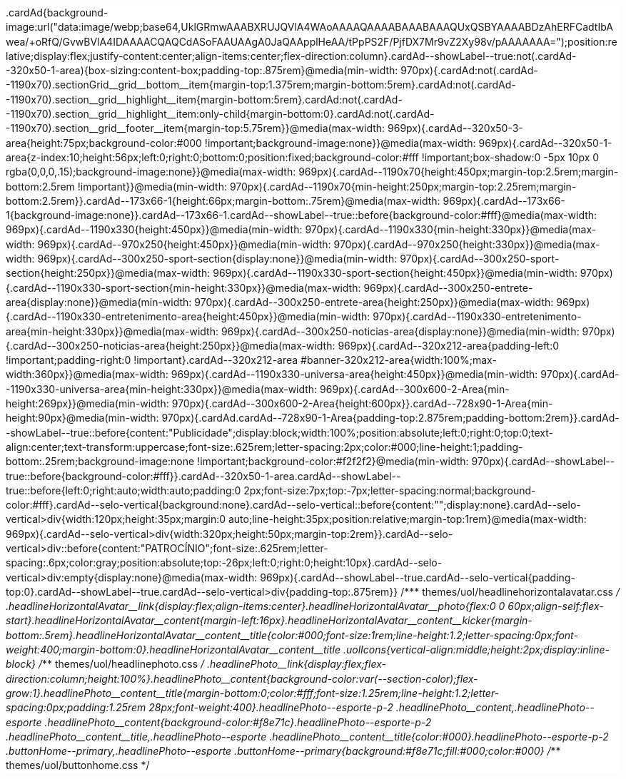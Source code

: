 .cardAd{background-image:url("data:image/webp;base64,UklGRmwAAABXRUJQVlA4WAoAAAAQAAAABAAABAAAQUxQSBYAAAABDzAhERFCadtIbAwea/+oRfQ/GvwBVlA4IDAAAACQAQCdASoFAAUAAgA0JaQAApplHeAA/tPpPS2F/PjfDX7Mr9vZ2Xy98v/pAAAAAAA=");position:relative;display:flex;justify-content:center;align-items:center;flex-direction:column}.cardAd--showLabel--true:not(.cardAd--320x50-1-area){box-sizing:content-box;padding-top:.875rem}@media(min-width: 970px){.cardAd:not(.cardAd--1190x70).sectionGrid__grid__bottom__item{margin-top:1.375rem;margin-bottom:5rem}.cardAd:not(.cardAd--1190x70).section__grid__highlight__item{margin-bottom:5rem}.cardAd:not(.cardAd--1190x70).section__grid__highlight__item:only-child{margin-bottom:0}.cardAd:not(.cardAd--1190x70).section__grid__footer__item{margin-top:5.75rem}}@media(max-width: 969px){.cardAd--320x50-3-area{height:75px;background-color:#000 !important;background-image:none}}@media(max-width: 969px){.cardAd--320x50-1-area{z-index:10;height:56px;left:0;right:0;bottom:0;position:fixed;background-color:#fff !important;box-shadow:0 -5px 10px 0 rgba(0,0,0,.15);background-image:none}}@media(max-width: 969px){.cardAd--1190x70{height:450px;margin-top:2.5rem;margin-bottom:2.5rem !important}}@media(min-width: 970px){.cardAd--1190x70{min-height:250px;margin-top:2.25rem;margin-bottom:2.5rem}}.cardAd--173x66-1{height:66px;margin-bottom:.75rem}@media(max-width: 969px){.cardAd--173x66-1{background-image:none}}.cardAd--173x66-1.cardAd--showLabel--true::before{background-color:#fff}@media(max-width: 969px){.cardAd--1190x330{height:450px}}@media(min-width: 970px){.cardAd--1190x330{min-height:330px}}@media(max-width: 969px){.cardAd--970x250{height:450px}}@media(min-width: 970px){.cardAd--970x250{height:330px}}@media(max-width: 969px){.cardAd--300x250-sport-section{display:none}}@media(min-width: 970px){.cardAd--300x250-sport-section{height:250px}}@media(max-width: 969px){.cardAd--1190x330-sport-section{height:450px}}@media(min-width: 970px){.cardAd--1190x330-sport-section{min-height:330px}}@media(max-width: 969px){.cardAd--300x250-entrete-area{display:none}}@media(min-width: 970px){.cardAd--300x250-entrete-area{height:250px}}@media(max-width: 969px){.cardAd--1190x330-entretenimento-area{height:450px}}@media(min-width: 970px){.cardAd--1190x330-entretenimento-area{min-height:330px}}@media(max-width: 969px){.cardAd--300x250-noticias-area{display:none}}@media(min-width: 970px){.cardAd--300x250-noticias-area{height:250px}}@media(max-width: 969px){.cardAd--320x212-area{padding-left:0 !important;padding-right:0 !important}.cardAd--320x212-area #banner-320x212-area{width:100%;max-width:360px}}@media(max-width: 969px){.cardAd--1190x330-universa-area{height:450px}}@media(min-width: 970px){.cardAd--1190x330-universa-area{min-height:330px}}@media(max-width: 969px){.cardAd--300x600-2-Area{min-height:269px}}@media(min-width: 970px){.cardAd--300x600-2-Area{height:600px}}.cardAd--728x90-1-Area{min-height:90px}@media(min-width: 970px){.cardAd.cardAd--728x90-1-Area{padding-top:2.875rem;padding-bottom:2rem}}.cardAd--showLabel--true::before{content:"Publicidade";display:block;width:100%;position:absolute;left:0;right:0;top:0;text-align:center;text-transform:uppercase;font-size:.625rem;letter-spacing:2px;color:#000;line-height:1;padding-bottom:.25rem;background-image:none !important;background-color:#f2f2f2}@media(min-width: 970px){.cardAd--showLabel--true::before{background-color:#fff}}.cardAd--320x50-1-area.cardAd--showLabel--true::before{left:0;right:auto;width:auto;padding:0 2px;font-size:7px;top:-7px;letter-spacing:normal;background-color:#fff}.cardAd--selo-vertical{background:none}.cardAd--selo-vertical::before{content:"";display:none}.cardAd--selo-vertical>div{width:120px;height:35px;margin:0 auto;line-height:35px;position:relative;margin-top:1rem}@media(max-width: 969px){.cardAd--selo-vertical>div{width:320px;height:50px;margin-top:2rem}}.cardAd--selo-vertical>div::before{content:"PATROCÍNIO";font-size:.625rem;letter-spacing:.6px;color:gray;position:absolute;top:-26px;left:0;right:0;height:10px}.cardAd--selo-vertical>div:empty{display:none}@media(max-width: 969px){.cardAd--showLabel--true.cardAd--selo-vertical{padding-top:0}.cardAd--showLabel--true.cardAd--selo-vertical>div{padding-top:.875rem}}
/*** themes/uol/headlinehorizontalavatar.css */
.headlineHorizontalAvatar__link{display:flex;align-items:center}.headlineHorizontalAvatar__photo{flex:0 0 60px;align-self:flex-start}.headlineHorizontalAvatar__content{margin-left:16px}.headlineHorizontalAvatar__content__kicker{margin-bottom:.5rem}.headlineHorizontalAvatar__content__title{color:#000;font-size:1rem;line-height:1.2;letter-spacing:0px;font-weight:400;margin-bottom:0}.headlineHorizontalAvatar__content__title .uolIcons{vertical-align:middle;height:2px;display:inline-block}
/*** themes/uol/headlinephoto.css */
.headlinePhoto__link{display:flex;flex-direction:column;height:100%}.headlinePhoto__content{background-color:var(--section-color);flex-grow:1}.headlinePhoto__content__title{margin-bottom:0;color:#fff;font-size:1.25rem;line-height:1.2;letter-spacing:0px;padding:1.25rem 28px;font-weight:400}.headlinePhoto--esporte-p-2 .headlinePhoto__content,.headlinePhoto--esporte .headlinePhoto__content{background-color:#f8e71c}.headlinePhoto--esporte-p-2 .headlinePhoto__content__title,.headlinePhoto--esporte .headlinePhoto__content__title{color:#000}.headlinePhoto--esporte-p-2 .buttonHome--primary,.headlinePhoto--esporte .buttonHome--primary{background:#f8e71c;fill:#000;color:#000}
/*** themes/uol/buttonhome.css */